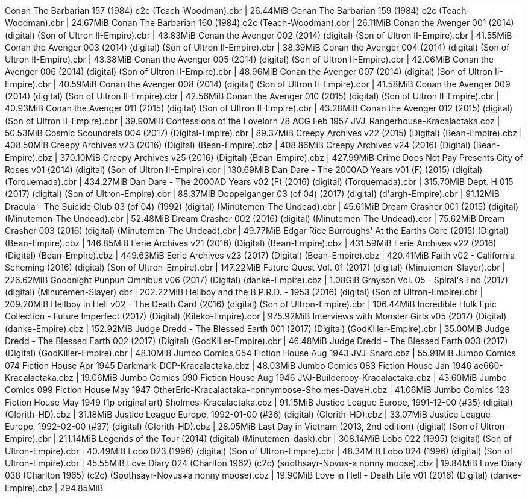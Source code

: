 Conan The Barbarian 157 (1984) c2c (Teach-Woodman).cbr | 26.44MiB
Conan The Barbarian 159 (1984) c2c (Teach-Woodman).cbr | 24.67MiB
Conan The Barbarian 160 (1984) c2c (Teach-Woodman).cbr | 26.11MiB
Conan the Avenger 001 (2014) (digital) (Son of Ultron II-Empire).cbr | 43.83MiB
Conan the Avenger 002 (2014) (digital) (Son of Ultron II-Empire).cbr | 41.55MiB
Conan the Avenger 003 (2014) (digital) (Son of Ultron II-Empire).cbr | 38.39MiB
Conan the Avenger 004 (2014) (digital) (Son of Ultron II-Empire).cbr | 43.38MiB
Conan the Avenger 005 (2014) (digital) (Son of Ultron II-Empire).cbr | 42.06MiB
Conan the Avenger 006 (2014) (digital) (Son of Ultron II-Empire).cbr | 48.96MiB
Conan the Avenger 007 (2014) (digital) (Son of Ultron II-Empire).cbr | 40.59MiB
Conan the Avenger 008 (2014) (digital) (Son of Ultron II-Empire).cbr | 41.58MiB
Conan the Avenger 009 (2014) (digital) (Son of Ultron II-Empire).cbr | 42.56MiB
Conan the Avenger 010 (2015) (digital) (Son of Ultron II-Empire).cbr | 40.93MiB
Conan the Avenger 011 (2015) (digital) (Son of Ultron II-Empire).cbr | 43.28MiB
Conan the Avenger 012 (2015) (digital) (Son of Ultron II-Empire).cbr | 39.90MiB
Confessions of the Lovelorn 78 ACG Feb 1957 JVJ-Rangerhouse-Kracalactaka.cbz | 50.53MiB
Cosmic Scoundrels 004 (2017) (Digital-Empire).cbr | 89.37MiB
Creepy Archives v22 (2015) (Digital) (Bean-Empire).cbz | 408.50MiB
Creepy Archives v23 (2016) (Digital) (Bean-Empire).cbz | 408.86MiB
Creepy Archives v24 (2016) (Digital) (Bean-Empire).cbz | 370.10MiB
Creepy Archives v25 (2016) (Digital) (Bean-Empire).cbz | 427.99MiB
Crime Does Not Pay Presents City of Roses v01 (2014) (digital) (Son of Ultron II-Empire).cbr | 130.69MiB
Dan Dare - The 2000AD Years v01 (F) (2015) (digital) (Torquemada).cbr | 434.27MiB
Dan Dare - The 2000AD Years v02 (F) (2016) (digital) (Torquemada).cbr | 315.70MiB
Dept. H 015 (2017) (digital) (Son of Ultron-Empire).cbr | 88.37MiB
Doppelganger 03 (of 04) (2017) (digital) (d'argh-Empire).cbr | 91.12MiB
Dracula - The Suicide Club 03 (of 04) (1992) (digital) (Minutemen-The Undead).cbr | 45.61MiB
Dream Crasher 001 (2015) (digital) (Minutemen-The Undead).cbr | 52.48MiB
Dream Crasher 002 (2016) (digital) (Minutemen-The Undead).cbr | 75.62MiB
Dream Crasher 003 (2016) (digital) (Minutemen-The Undead).cbr | 49.77MiB
Edgar Rice Burroughs' At the Earths Core (2015) (Digital) (Bean-Empire).cbz | 146.85MiB
Eerie Archives v21 (2016) (Digital) (Bean-Empire).cbz | 431.59MiB
Eerie Archives v22 (2016) (Digital) (Bean-Empire).cbz | 449.63MiB
Eerie Archives v23 (2017) (Digital) (Bean-Empire).cbz | 420.41MiB
Faith v02 - California Scheming (2016) (digital) (Son of Ultron-Empire).cbr | 147.22MiB
Future Quest Vol. 01 (2017) (digital) (Minutemen-Slayer).cbr | 226.62MiB
Goodnight Punpun Omnibus v06 (2017) (Digital) (danke-Empire).cbz | 1.08GiB
Grayson Vol. 05 - Spiral's End (2017) (digital) (Minutemen-Slayer).cbr | 202.22MiB
Hellboy and the B.P.R.D. - 1953 (2016) (digital) (Son of Ultron-Empire).cbr | 209.20MiB
Hellboy in Hell v02 - The Death Card (2016) (digital) (Son of Ultron-Empire).cbr | 106.44MiB
Incredible Hulk Epic Collection - Future Imperfect (2017) (Digital) (Kileko-Empire).cbr | 975.92MiB
Interviews with Monster Girls v05 (2017) (Digital) (danke-Empire).cbz | 152.92MiB
Judge Dredd - The Blessed Earth 001 (2017) (Digital) (GodKiller-Empire).cbr | 35.00MiB
Judge Dredd - The Blessed Earth 002 (2017) (Digital) (GodKiller-Empire).cbr | 46.48MiB
Judge Dredd - The Blessed Earth 003 (2017) (Digital) (GodKiller-Empire).cbr | 48.10MiB
Jumbo Comics 054 Fiction House Aug 1943 JVJ-Snard.cbz | 55.91MiB
Jumbo Comics 074 Fiction House Apr 1945 Darkmark-DCP-Kracalactaka.cbz | 48.03MiB
Jumbo Comics 083 Fiction House Jan 1946 ae660-Kracalactaka.cbz | 19.06MiB
Jumbo Comics 090 Fiction House Aug 1946 JVJ-Builderboy-Kracalactaka.cbz | 43.60MiB
Jumbo Comics 099 Fiction House May 1947 OtherEric-Kracalactaka-nonnymoose-Sholmes-DaveH.cbz | 41.06MiB
Jumbo Comics 123 Fiction House May 1949 (1p original art) Sholmes-Kracalactaka.cbz | 91.15MiB
Justice League Europe, 1991-12-00 (#35) (digital) (Glorith-HD).cbz | 31.18MiB
Justice League Europe, 1992-01-00 (#36) (digital) (Glorith-HD).cbz | 33.07MiB
Justice League Europe, 1992-02-00 (#37) (digital) (Glorith-HD).cbz | 28.05MiB
Last Day in Vietnam (2013, 2nd edition) (digital) (Son of Ultron-Empire).cbr | 211.14MiB
Legends of the Tour (2014) (digital) (Minutemen-dask).cbr | 308.14MiB
Lobo 022 (1995) (digital) (Son of Ultron-Empire).cbr | 40.49MiB
Lobo 023 (1996) (digital) (Son of Ultron-Empire).cbr | 48.34MiB
Lobo 024 (1996) (digital) (Son of Ultron-Empire).cbr | 45.55MiB
Love Diary 024 (Charlton 1962) (c2c) (soothsayr-Novus-a nonny moose).cbz | 19.84MiB
Love Diary 038 (Charlton 1965) (c2c) (Soothsayr-Novus+a nonny moose).cbz | 19.90MiB
Love in Hell - Death Life v01 (2016) (Digital) (danke-Empire).cbz | 294.85MiB